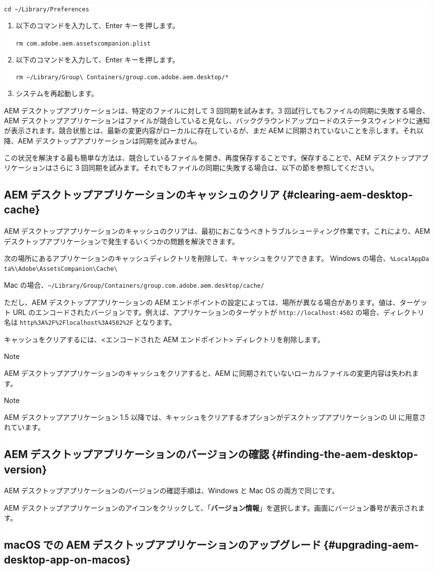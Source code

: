    ```shell
   cd ~/Library/Preferences
   ```

1. 以下のコマンドを入力して、Enter キーを押します。

   ```shell
   rm com.adobe.aem.assetscompanion.plist
   ```

1. 以下のコマンドを入力して、Enter キーを押します。

   ```shell
   rm ~/Library/Group\ Containers/group.com.adobe.aem.desktop/*
   ```

1. システムを再起動します。

AEM デスクトップアプリケーションは、特定のファイルに対して 3 回同期を試みます。3 回試行してもファイルの同期に失敗する場合、AEM デスクトップアプリケーションはファイルが競合していると見なし、バックグラウンドアップロードのステータスウィンドウに通知が表示されます。競合状態とは、最新の変更内容がローカルに存在しているが、まだ AEM に同期されていないことを示します。それ以降、AEM デスクトップアプリケーションは同期を試みません。

この状況を解決する最も簡単な方法は、競合しているファイルを開き、再度保存することです。保存することで、AEM デスクトップアプリケーションはさらに 3 回同期を試みます。それでもファイルの同期に失敗する場合は、以下の節を参照してください。

## AEM デスクトップアプリケーションのキャッシュのクリア {#clearing-aem-desktop-cache}

AEM デスクトップアプリケーションのキャッシュのクリアは、最初におこなうべきトラブルシューティング作業です。これにより、AEM デスクトップアプリケーションで発生するいくつかの問題を解決できます。

次の場所にあるアプリケーションのキャッシュディレクトリを削除して、キャッシュをクリアできます。
Windows の場合、`%LocalAppData%\Adobe\AssetsCompanion\Cache\`

Mac の場合、`~/Library/Group/Containers/group.com.adobe.aem.desktop/cache/`

ただし、AEM デスクトップアプリケーションの AEM エンドポイントの設定によっては、場所が異なる場合があります。値は、ターゲット URL のエンコードされたバージョンです。例えば、アプリケーションのターゲットが `http://localhost:4502` の場合、ディレクトリ名は `http%3A%2F%2Flocalhost%3A4502%2F` となります。

キャッシュをクリアするには、&lt;エンコードされた AEM エンドポイント> ディレクトリを削除します。

>[!NOTE]
>
>AEM デスクトップアプリケーションのキャッシュをクリアすると、AEM に同期されていないローカルファイルの変更内容は失われます。

>[!NOTE]
>
>AEM デスクトップアプリケーション 1.5 以降では、キャッシュをクリアするオプションがデスクトップアプリケーションの UI に用意されています。

## AEM デスクトップアプリケーションのバージョンの確認 {#finding-the-aem-desktop-version}

AEM デスクトップアプリケーションのバージョンの確認手順は、Windows と Mac OS の両方で同じです。

AEM デスクトップアプリケーションのアイコンをクリックして、「**バージョン情報**」を選択します。画面にバージョン番号が表示されます。

## macOS での AEM デスクトップアプリケーションのアップグレード {#upgrading-aem-desktop-app-on-macos}
